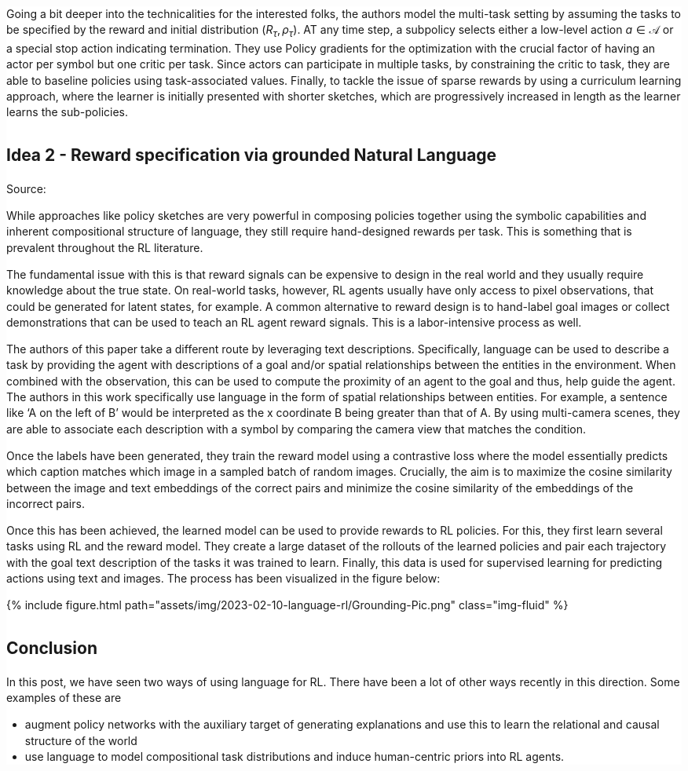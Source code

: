Going a bit deeper into the technicalities for the interested folks, the authors model the multi-task setting by assuming the tasks to be specified by the reward and initial distribution $(R_\tau, \rho_\tau)$. AT any time step, a subpolicy selects either a low-level action $a \in \mathcal{A}$ or a special stop action indicating termination. They use Policy gradients for the optimization with the crucial factor of having an actor per symbol but one critic per task. Since actors can participate in multiple tasks, by constraining the critic to task, they are able to baseline policies using task-associated values. Finally, to tackle the issue of sparse rewards by using a curriculum learning approach, where the learner is initially presented with shorter sketches, which are progressively increased in length as the learner learns the sub-policies. 

## Idea 2 - Reward specification via grounded Natural Language

Source: <d-cite key="mahmoudieh-icml22a"></d-cite>

While approaches like policy sketches are very powerful in composing policies together using the symbolic capabilities and inherent compositional structure of language, they still require hand-designed rewards per task. This is something that is prevalent throughout the RL literature. 

The fundamental issue with this is that reward signals can be expensive to design in the real world and they usually require knowledge about the true state. On real-world tasks, however, RL agents usually have only access to pixel observations, that could be generated for latent states, for example. A common alternative to reward design is to hand-label goal images or collect demonstrations that can be used to teach an RL agent reward signals. This is a labor-intensive process as well.

The authors of this paper take a different route by leveraging text descriptions. Specifically, language can be used to describe a task by providing the agent with descriptions of a goal and/or spatial relationships between the entities in the environment. When combined with the observation, this can be used to compute the proximity of an agent to the goal and thus, help guide the agent. The authors in this work specifically use language in the form of spatial relationships between entities. For example, a sentence like ‘A on the left of B’ would be interpreted as the x coordinate B being greater than that of A. By using multi-camera scenes, they are able to associate each description with a symbol by comparing the camera view that matches the condition.

Once the labels have been generated, they train the reward model using a contrastive loss where the model essentially predicts which caption matches which image in a sampled batch of random images. Crucially, the aim is to maximize the cosine similarity between the image and text embeddings of the correct pairs and minimize the cosine similarity of the embeddings of the incorrect pairs. 

Once this has been achieved, the learned model can be used to provide rewards to RL policies. For this, they first learn several tasks using RL and the reward model. They create a large dataset of the rollouts of the learned policies and pair each trajectory with the goal text description of the tasks it was trained to learn. Finally, this data is used for supervised learning for predicting actions using text and images. The process has been visualized in the figure below:

{% include figure.html path="assets/img/2023-02-10-language-rl/Grounding-Pic.png" class="img-fluid" %}

## Conclusion

In this post, we have seen two ways of using language for RL. There have been a lot of other ways recently in this direction. Some examples of these are

- <d-cite key="lampinen-icml22a"></d-cite> augment policy networks with the auxiliary target of generating explanations and use this to learn the relational and causal structure of the world
- <d-cite key="kumar-neurips22a"></d-cite> use language to model compositional task distributions and induce human-centric priors into RL agents.
